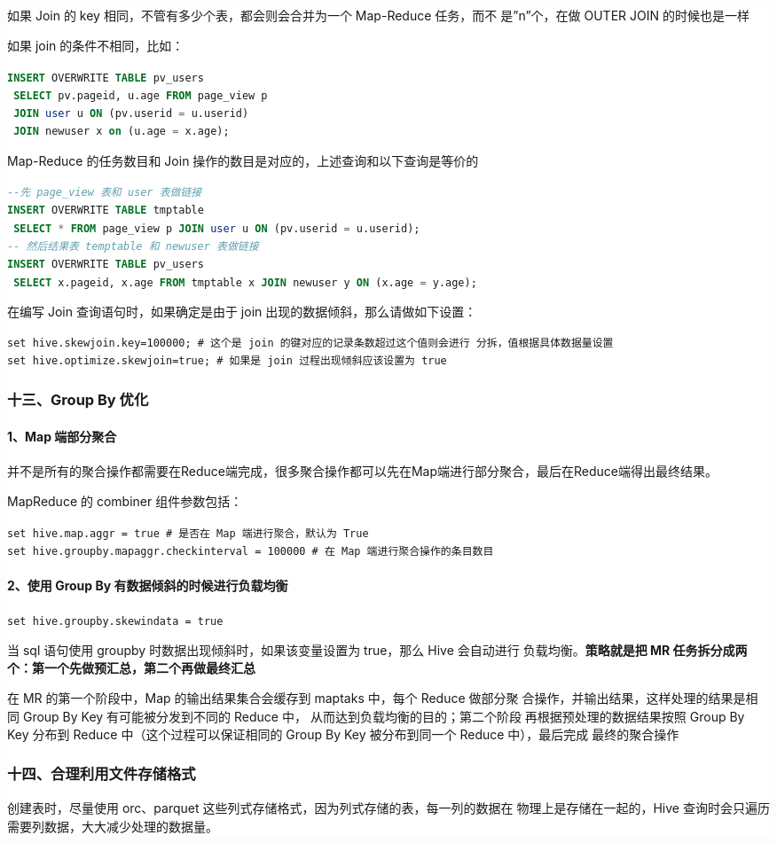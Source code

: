 如果 Join 的 key 相同，不管有多少个表，都会则会合并为一个 Map-Reduce 任务，而不 是”n”个，在做 OUTER JOIN 的时候也是一样

如果 join 的条件不相同，比如：

```sql
INSERT OVERWRITE TABLE pv_users
 SELECT pv.pageid, u.age FROM page_view p
 JOIN user u ON (pv.userid = u.userid)
 JOIN newuser x on (u.age = x.age);
```

Map-Reduce 的任务数目和 Join 操作的数目是对应的，上述查询和以下查询是等价的

```sql
--先 page_view 表和 user 表做链接
INSERT OVERWRITE TABLE tmptable
 SELECT * FROM page_view p JOIN user u ON (pv.userid = u.userid);
-- 然后结果表 temptable 和 newuser 表做链接
INSERT OVERWRITE TABLE pv_users
 SELECT x.pageid, x.age FROM tmptable x JOIN newuser y ON (x.age = y.age); 
```

在编写 Join 查询语句时，如果确定是由于 join 出现的数据倾斜，那么请做如下设置：

```shell
set hive.skewjoin.key=100000; # 这个是 join 的键对应的记录条数超过这个值则会进行 分拆，值根据具体数据量设置
set hive.optimize.skewjoin=true; # 如果是 join 过程出现倾斜应该设置为 true 
```

### 十三、Group By 优化

#### 1、Map 端部分聚合

并不是所有的聚合操作都需要在Reduce端完成，很多聚合操作都可以先在Map端进行部分聚合，最后在Reduce端得出最终结果。

MapReduce 的 combiner 组件参数包括：

```shell
set hive.map.aggr = true # 是否在 Map 端进行聚合，默认为 True
set hive.groupby.mapaggr.checkinterval = 100000 # 在 Map 端进行聚合操作的条目数目
```

#### 2、使用 Group By 有数据倾斜的时候进行负载均衡

```shell
set hive.groupby.skewindata = true
```

当 sql 语句使用 groupby 时数据出现倾斜时，如果该变量设置为 true，那么 Hive 会自动进行 负载均衡。**策略就是把 MR 任务拆分成两个：第一个先做预汇总，第二个再做最终汇总**

在 MR 的第一个阶段中，Map 的输出结果集合会缓存到 maptaks 中，每个 Reduce 做部分聚 合操作，并输出结果，这样处理的结果是相同 Group By Key 有可能被分发到不同的 Reduce 中， 从而达到负载均衡的目的；第二个阶段 再根据预处理的数据结果按照 Group By Key 分布到 Reduce 中（这个过程可以保证相同的 Group By Key 被分布到同一个 Reduce 中），最后完成 最终的聚合操作

### 十四、合理利用文件存储格式 

创建表时，尽量使用 orc、parquet 这些列式存储格式，因为列式存储的表，每一列的数据在 物理上是存储在一起的，Hive 查询时会只遍历需要列数据，大大减少处理的数据量。
